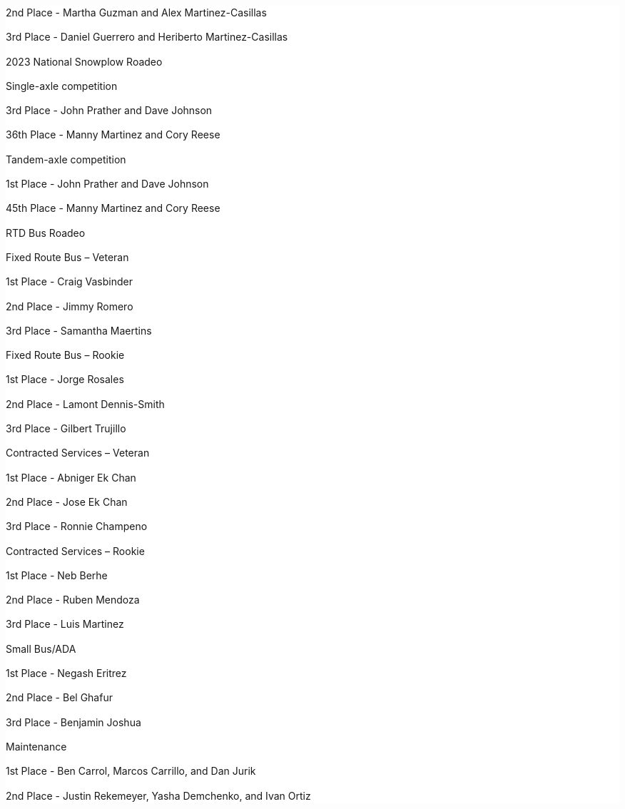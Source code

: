 2nd Place - Martha Guzman and Alex Martinez-Casillas

3rd Place - Daniel Guerrero and Heriberto Martinez-Casillas

2023 National Snowplow Roadeo

Single-axle competition

3rd Place - John Prather and Dave Johnson

36th Place - Manny Martinez and Cory Reese

Tandem-axle competition

1st Place - John Prather and Dave Johnson

45th Place - Manny Martinez and Cory Reese

RTD Bus Roadeo

Fixed Route Bus – Veteran

1st Place - Craig Vasbinder

2nd Place - Jimmy Romero

3rd Place - Samantha Maertins

Fixed Route Bus – Rookie

1st Place - Jorge Rosales

2nd Place - Lamont Dennis-Smith

3rd Place - Gilbert Trujillo

Contracted Services – Veteran

1st Place - Abniger Ek Chan

2nd Place - Jose Ek Chan

3rd Place - Ronnie Champeno

Contracted Services – Rookie

1st Place - Neb Berhe

2nd Place - Ruben Mendoza

3rd Place - Luis Martinez

Small Bus/ADA

1st Place - Negash Eritrez

2nd Place - Bel Ghafur

3rd Place - Benjamin Joshua

Maintenance

1st Place - Ben Carrol, Marcos Carrillo, and Dan Jurik

2nd Place - Justin Rekemeyer, Yasha Demchenko, and Ivan Ortiz
